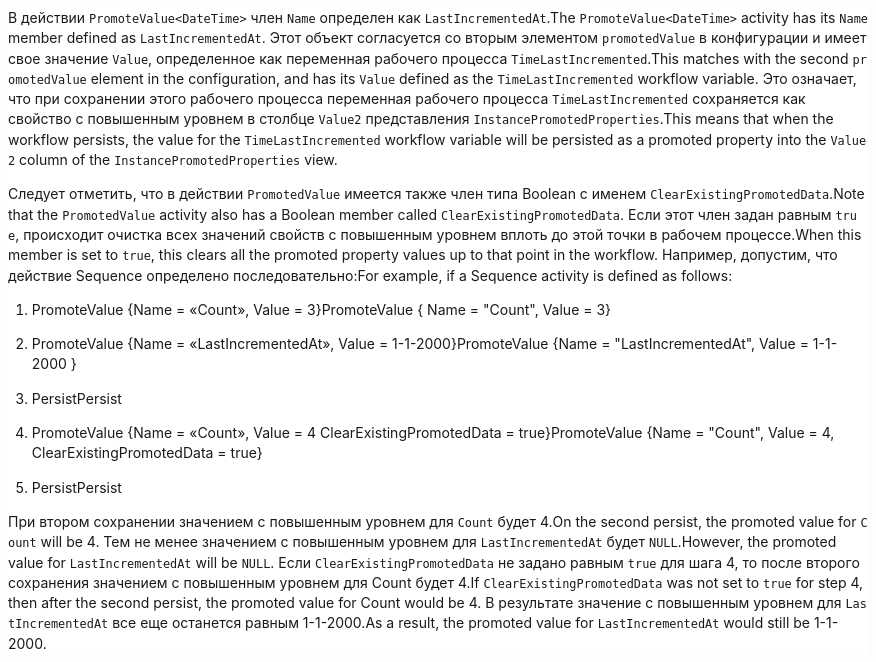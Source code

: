  <span data-ttu-id="e1ef2-175">В действии `PromoteValue<DateTime>` член `Name` определен как `LastIncrementedAt`.</span><span class="sxs-lookup"><span data-stu-id="e1ef2-175">The `PromoteValue<DateTime>` activity has its `Name` member defined as `LastIncrementedAt`.</span></span> <span data-ttu-id="e1ef2-176">Этот объект согласуется со вторым элементом `promotedValue` в конфигурации и имеет свое значение `Value`, определенное как переменная рабочего процесса `TimeLastIncremented`.</span><span class="sxs-lookup"><span data-stu-id="e1ef2-176">This matches with the second `promotedValue` element in the configuration, and has its `Value` defined as the `TimeLastIncremented` workflow variable.</span></span> <span data-ttu-id="e1ef2-177">Это означает, что при сохранении этого рабочего процесса переменная рабочего процесса `TimeLastIncremented` сохраняется как свойство с повышенным уровнем в столбце `Value2` представления `InstancePromotedProperties`.</span><span class="sxs-lookup"><span data-stu-id="e1ef2-177">This means that when the workflow persists, the value for the `TimeLastIncremented` workflow variable will be persisted as a promoted property into the `Value2` column of the `InstancePromotedProperties` view.</span></span>  
  
 <span data-ttu-id="e1ef2-178">Следует отметить, что в действии `PromotedValue` имеется также член типа Boolean с именем `ClearExistingPromotedData`.</span><span class="sxs-lookup"><span data-stu-id="e1ef2-178">Note that the `PromotedValue` activity also has a Boolean member called `ClearExistingPromotedData`.</span></span> <span data-ttu-id="e1ef2-179">Если этот член задан равным `true`, происходит очистка всех значений свойств с повышенным уровнем вплоть до этой точки в рабочем процессе.</span><span class="sxs-lookup"><span data-stu-id="e1ef2-179">When this member is set to `true`, this clears all the promoted property values up to that point in the workflow.</span></span> <span data-ttu-id="e1ef2-180">Например, допустим, что действие Sequence определено последовательно:</span><span class="sxs-lookup"><span data-stu-id="e1ef2-180">For example, if a Sequence activity is defined as follows:</span></span>  
  
1.  <span data-ttu-id="e1ef2-181">PromoteValue {Name = «Count», Value = 3}</span><span class="sxs-lookup"><span data-stu-id="e1ef2-181">PromoteValue { Name = "Count", Value = 3}</span></span>  
  
2.  <span data-ttu-id="e1ef2-182">PromoteValue {Name = «LastIncrementedAt», Value = 1-1-2000}</span><span class="sxs-lookup"><span data-stu-id="e1ef2-182">PromoteValue {Name = "LastIncrementedAt", Value = 1-1-2000 }</span></span>  
  
3.  <span data-ttu-id="e1ef2-183">Persist</span><span class="sxs-lookup"><span data-stu-id="e1ef2-183">Persist</span></span>  
  
4.  <span data-ttu-id="e1ef2-184">PromoteValue {Name = «Count», Value = 4 ClearExistingPromotedData = true}</span><span class="sxs-lookup"><span data-stu-id="e1ef2-184">PromoteValue {Name = "Count", Value = 4, ClearExistingPromotedData = true}</span></span>  
  
5.  <span data-ttu-id="e1ef2-185">Persist</span><span class="sxs-lookup"><span data-stu-id="e1ef2-185">Persist</span></span>  
  
 <span data-ttu-id="e1ef2-186">При втором сохранении значением с повышенным уровнем для `Count` будет 4.</span><span class="sxs-lookup"><span data-stu-id="e1ef2-186">On the second persist, the promoted value for `Count` will be 4.</span></span> <span data-ttu-id="e1ef2-187">Тем не менее значением с повышенным уровнем для `LastIncrementedAt` будет `NULL`.</span><span class="sxs-lookup"><span data-stu-id="e1ef2-187">However, the promoted value for `LastIncrementedAt` will be `NULL`.</span></span> <span data-ttu-id="e1ef2-188">Если `ClearExistingPromotedData` не задано равным `true` для шага 4, то после второго сохранения значением с повышенным уровнем для Count будет 4.</span><span class="sxs-lookup"><span data-stu-id="e1ef2-188">If `ClearExistingPromotedData` was not set to `true` for step 4, then after the second persist, the promoted value for Count would be 4.</span></span> <span data-ttu-id="e1ef2-189">В результате значение с повышенным уровнем для `LastIncrementedAt` все еще останется равным 1-1-2000.</span><span class="sxs-lookup"><span data-stu-id="e1ef2-189">As a result, the promoted value for `LastIncrementedAt` would still be 1-1-2000.</span></span>  
  